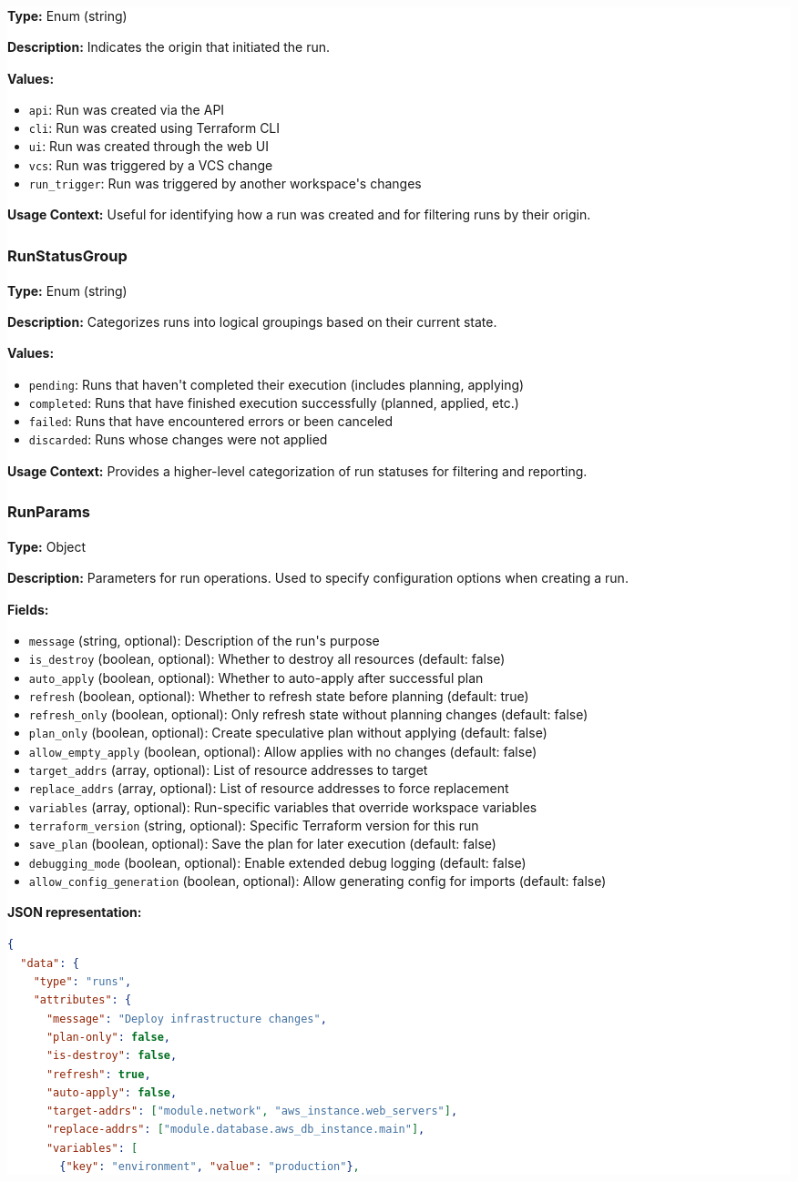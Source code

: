 **Type:** Enum (string)

**Description:** Indicates the origin that initiated the run.

**Values:**
- `api`: Run was created via the API
- `cli`: Run was created using Terraform CLI
- `ui`: Run was created through the web UI
- `vcs`: Run was triggered by a VCS change
- `run_trigger`: Run was triggered by another workspace's changes

**Usage Context:**
Useful for identifying how a run was created and for filtering runs by their origin.

### RunStatusGroup

**Type:** Enum (string)

**Description:** Categorizes runs into logical groupings based on their current state.

**Values:**
- `pending`: Runs that haven't completed their execution (includes planning, applying)
- `completed`: Runs that have finished execution successfully (planned, applied, etc.)
- `failed`: Runs that have encountered errors or been canceled
- `discarded`: Runs whose changes were not applied

**Usage Context:**
Provides a higher-level categorization of run statuses for filtering and reporting.

### RunParams

**Type:** Object

**Description:** Parameters for run operations. Used to specify configuration options when creating a run.

**Fields:**
- `message` (string, optional): Description of the run's purpose
- `is_destroy` (boolean, optional): Whether to destroy all resources (default: false)
- `auto_apply` (boolean, optional): Whether to auto-apply after successful plan
- `refresh` (boolean, optional): Whether to refresh state before planning (default: true)
- `refresh_only` (boolean, optional): Only refresh state without planning changes (default: false)
- `plan_only` (boolean, optional): Create speculative plan without applying (default: false)
- `allow_empty_apply` (boolean, optional): Allow applies with no changes (default: false)
- `target_addrs` (array, optional): List of resource addresses to target
- `replace_addrs` (array, optional): List of resource addresses to force replacement
- `variables` (array, optional): Run-specific variables that override workspace variables
- `terraform_version` (string, optional): Specific Terraform version for this run
- `save_plan` (boolean, optional): Save the plan for later execution (default: false)
- `debugging_mode` (boolean, optional): Enable extended debug logging (default: false)
- `allow_config_generation` (boolean, optional): Allow generating config for imports (default: false)

**JSON representation:**
```json
{
  "data": {
    "type": "runs",
    "attributes": {
      "message": "Deploy infrastructure changes",
      "plan-only": false,
      "is-destroy": false,
      "refresh": true,
      "auto-apply": false,
      "target-addrs": ["module.network", "aws_instance.web_servers"],
      "replace-addrs": ["module.database.aws_db_instance.main"],
      "variables": [
        {"key": "environment", "value": "production"},
```